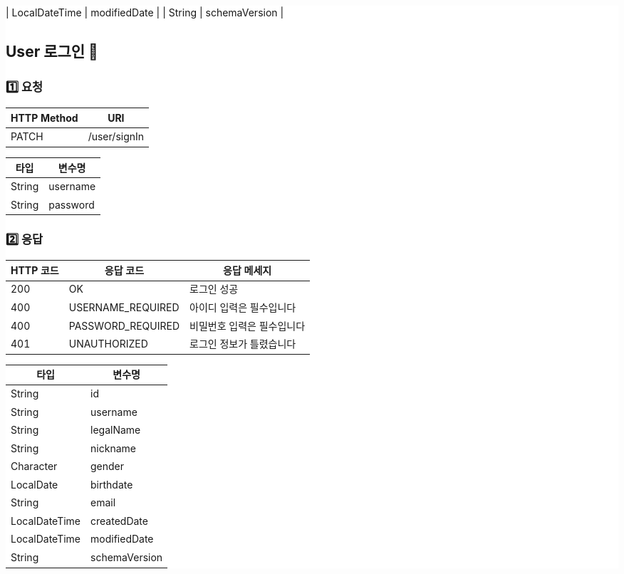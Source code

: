 | LocalDateTime | modifiedDate  |
| String        | schemaVersion |

## User 로그인 📝
### 1️⃣ 요청

| HTTP Method | URI          |
|-------------|--------------|
| PATCH       | /user/signIn |

| 타입     | 변수명      |
|--------|----------|
| String | username |
| String | password |

### 2️⃣ 응답

| HTTP 코드 | 응답 코드             | 응답 메세지         |
|---------|-------------------|----------------|
| 200     | OK                | 로그인 성공         |
| 400     | USERNAME_REQUIRED | 아이디 입력은 필수입니다  |
| 400     | PASSWORD_REQUIRED | 비밀번호 입력은 필수입니다 |
| 401     | UNAUTHORIZED      | 로그인 정보가 틀렸습니다  |

| 타입            | 변수명           |
|---------------|---------------|
| String        | id            |
| String        | username      |
| String        | legalName     |
| String        | nickname      |
| Character     | gender        |
| LocalDate     | birthdate     |
| String        | email         |
| LocalDateTime | createdDate   |
| LocalDateTime | modifiedDate  |
| String        | schemaVersion |